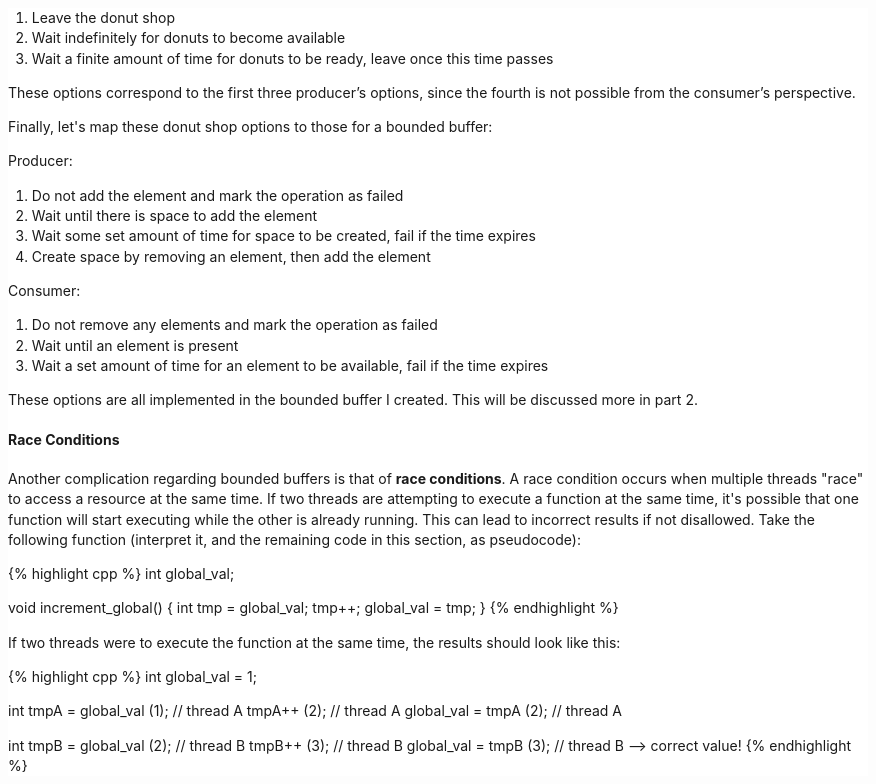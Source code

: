 1. Leave the donut shop
2. Wait indefinitely for donuts to become available
3. Wait a finite amount of time for donuts to be ready, leave once this time
passes

These options correspond to the first three producer’s options, since the fourth
is not possible from the consumer’s perspective.

Finally, let's map these donut shop options to those for a bounded buffer:

Producer:

1. Do not add the element and mark the operation as failed
2. Wait until there is space to add the element
3. Wait some set amount of time for space to be created, fail if the time
expires
4. Create space by removing an element, then add the element

Consumer:

1. Do not remove any elements and mark the operation as failed
2. Wait until an element is present
3. Wait a set amount of time for an element to be available, fail if the time
expires

These options are all implemented in the bounded buffer I created. This will be
discussed more in part 2.

#### Race Conditions

Another complication regarding bounded buffers is that of **race conditions**. A
race condition occurs when multiple threads "race" to access a resource at the
same time. If two threads are attempting to execute a function at the same time,
it's possible that one function will start executing while the other is already
running. This can lead to incorrect results if not disallowed. Take the
following function (interpret it, and the remaining code in this section, as
pseudocode):

{% highlight cpp %}
int global_val;

void increment_global()
{
    int tmp = global_val;
    tmp++;
    global_val = tmp;
}
{% endhighlight %}

If two threads were to execute the function at the same time, the results should
look like this:

{% highlight cpp %}
int global_val = 1;

int tmpA = global_val (1);  // thread A
tmpA++ (2);                 // thread A
global_val = tmpA (2);      // thread A

int tmpB = global_val (2);  // thread B
tmpB++ (3);                 // thread B
global_val = tmpB (3);      // thread B --> correct value!
{% endhighlight %}
